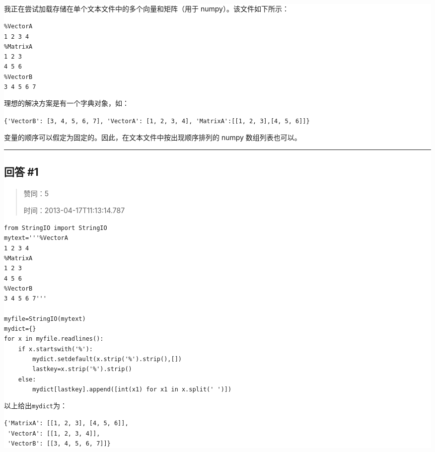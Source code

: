 我正在尝试加载存储在单个文本文件中的多个向量和矩阵（用于 numpy）。该文件如下所示：

```
%VectorA
1 2 3 4
%MatrixA
1 2 3
4 5 6
%VectorB
3 4 5 6 7 
```

理想的解决方案是有一个字典对象，如：

```
{'VectorB': [3, 4, 5, 6, 7], 'VectorA': [1, 2, 3, 4], 'MatrixA':[[1, 2, 3],[4, 5, 6]]} 
```

变量的顺序可以假定为固定的。因此，在文本文件中按出现顺序排列的 numpy 数组列表也可以。

* * *

## 回答 #1

> 赞同：5
> 
> 时间：2013-04-17T11:13:14.787

```
from StringIO import StringIO
mytext='''%VectorA
1 2 3 4
%MatrixA
1 2 3
4 5 6
%VectorB
3 4 5 6 7'''

myfile=StringIO(mytext)
mydict={}
for x in myfile.readlines():
    if x.startswith('%'):
        mydict.setdefault(x.strip('%').strip(),[])
        lastkey=x.strip('%').strip()
    else:
        mydict[lastkey].append([int(x1) for x1 in x.split(' ')]) 
```

以上给出`mydict`为：

```
{'MatrixA': [[1, 2, 3], [4, 5, 6]],
 'VectorA': [[1, 2, 3, 4]],
 'VectorB': [[3, 4, 5, 6, 7]]} 
```
